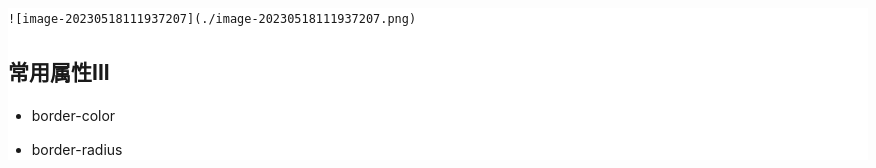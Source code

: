     ![image-20230518111937207](./image-20230518111937207.png)



## 常用属性III

+ border-color

+ border-radius

